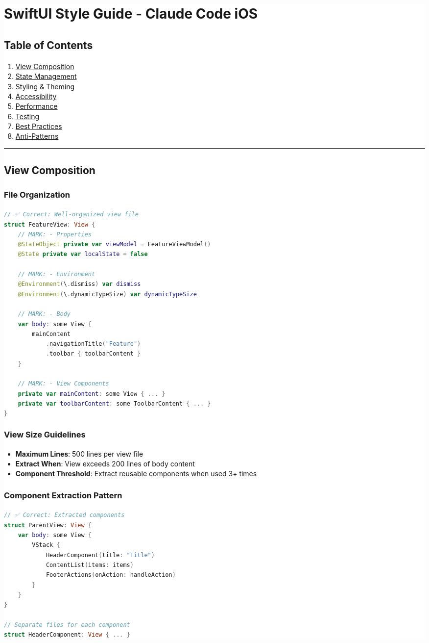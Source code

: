 # SwiftUI Style Guide - Claude Code iOS

## Table of Contents
1. [View Composition](#view-composition)
2. [State Management](#state-management)
3. [Styling & Theming](#styling--theming)
4. [Accessibility](#accessibility)
5. [Performance](#performance)
6. [Testing](#testing)
7. [Best Practices](#best-practices)
8. [Anti-Patterns](#anti-patterns)

---

## View Composition

### File Organization
```swift
// ✅ Correct: Well-organized view file
struct FeatureView: View {
    // MARK: - Properties
    @StateObject private var viewModel = FeatureViewModel()
    @State private var localState = false
    
    // MARK: - Environment
    @Environment(\.dismiss) var dismiss
    @Environment(\.dynamicTypeSize) var dynamicTypeSize
    
    // MARK: - Body
    var body: some View {
        mainContent
            .navigationTitle("Feature")
            .toolbar { toolbarContent }
    }
    
    // MARK: - View Components
    private var mainContent: some View { ... }
    private var toolbarContent: some ToolbarContent { ... }
}
```

### View Size Guidelines
- **Maximum Lines**: 500 lines per view file
- **Extract When**: View exceeds 200 lines of body content
- **Component Threshold**: Extract reusable components when used 3+ times

### Component Extraction Pattern
```swift
// ✅ Correct: Extracted components
struct ParentView: View {
    var body: some View {
        VStack {
            HeaderComponent(title: "Title")
            ContentList(items: items)
            FooterActions(onAction: handleAction)
        }
    }
}

// Separate files for each component
struct HeaderComponent: View { ... }
```